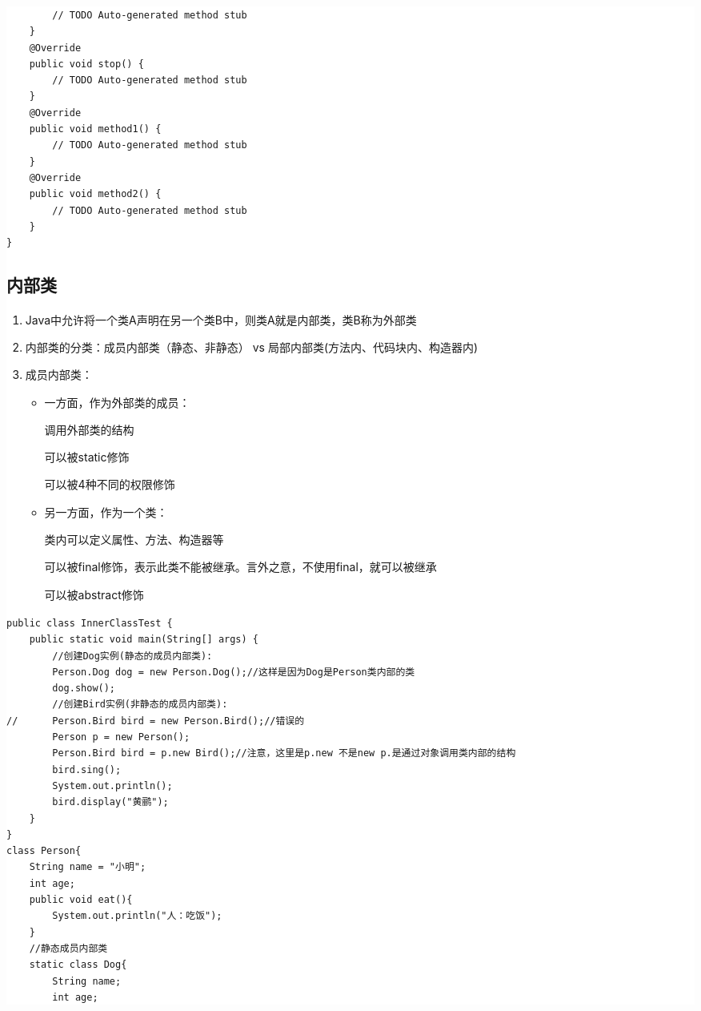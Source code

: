 ```
		// TODO Auto-generated method stub
	}
	@Override
	public void stop() {
		// TODO Auto-generated method stub
	}
	@Override
	public void method1() {
		// TODO Auto-generated method stub
	}
	@Override
	public void method2() {
		// TODO Auto-generated method stub
	}
}
```




## 内部类

1. Java中允许将一个类A声明在另一个类B中，则类A就是内部类，类B称为外部类

2. 内部类的分类：成员内部类（静态、非静态）  vs 局部内部类(方法内、代码块内、构造器内)

3. 成员内部类：

   + 一方面，作为外部类的成员：

     调用外部类的结构

     可以被static修饰

     可以被4种不同的权限修饰

   + 另一方面，作为一个类：

     类内可以定义属性、方法、构造器等

     可以被final修饰，表示此类不能被继承。言外之意，不使用final，就可以被继承

     可以被abstract修饰


```
public class InnerClassTest {
	public static void main(String[] args) {
		//创建Dog实例(静态的成员内部类):
		Person.Dog dog = new Person.Dog();//这样是因为Dog是Person类内部的类
		dog.show();
		//创建Bird实例(非静态的成员内部类):
//		Person.Bird bird = new Person.Bird();//错误的
		Person p = new Person();
		Person.Bird bird = p.new Bird();//注意，这里是p.new 不是new p.是通过对象调用类内部的结构
		bird.sing();
		System.out.println();
		bird.display("黄鹂");	
	}
}
class Person{
	String name = "小明";
	int age;
	public void eat(){
		System.out.println("人：吃饭");
	}
	//静态成员内部类
	static class Dog{
		String name;
		int age;
```